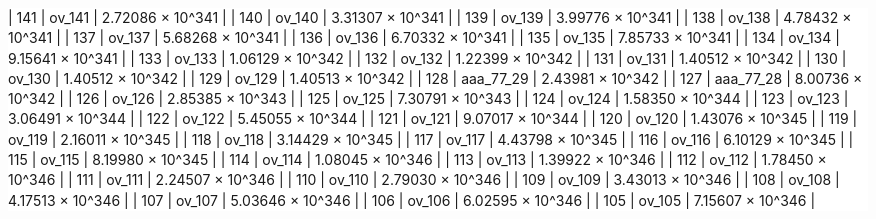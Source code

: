 | 141 | ov_141 | 2.72086 × 10^341 |
| 140 | ov_140 | 3.31307 × 10^341 |
| 139 | ov_139 | 3.99776 × 10^341 |
| 138 | ov_138 | 4.78432 × 10^341 |
| 137 | ov_137 | 5.68268 × 10^341 |
| 136 | ov_136 | 6.70332 × 10^341 |
| 135 | ov_135 | 7.85733 × 10^341 |
| 134 | ov_134 | 9.15641 × 10^341 |
| 133 | ov_133 | 1.06129 × 10^342 |
| 132 | ov_132 | 1.22399 × 10^342 |
| 131 | ov_131 | 1.40512 × 10^342 |
| 130 | ov_130 | 1.40512 × 10^342 |
| 129 | ov_129 | 1.40513 × 10^342 |
| 128 | aaa_77_29 | 2.43981 × 10^342 |
| 127 | aaa_77_28 | 8.00736 × 10^342 |
| 126 | ov_126 | 2.85385 × 10^343 |
| 125 | ov_125 | 7.30791 × 10^343 |
| 124 | ov_124 | 1.58350 × 10^344 |
| 123 | ov_123 | 3.06491 × 10^344 |
| 122 | ov_122 | 5.45055 × 10^344 |
| 121 | ov_121 | 9.07017 × 10^344 |
| 120 | ov_120 | 1.43076 × 10^345 |
| 119 | ov_119 | 2.16011 × 10^345 |
| 118 | ov_118 | 3.14429 × 10^345 |
| 117 | ov_117 | 4.43798 × 10^345 |
| 116 | ov_116 | 6.10129 × 10^345 |
| 115 | ov_115 | 8.19980 × 10^345 |
| 114 | ov_114 | 1.08045 × 10^346 |
| 113 | ov_113 | 1.39922 × 10^346 |
| 112 | ov_112 | 1.78450 × 10^346 |
| 111 | ov_111 | 2.24507 × 10^346 |
| 110 | ov_110 | 2.79030 × 10^346 |
| 109 | ov_109 | 3.43013 × 10^346 |
| 108 | ov_108 | 4.17513 × 10^346 |
| 107 | ov_107 | 5.03646 × 10^346 |
| 106 | ov_106 | 6.02595 × 10^346 |
| 105 | ov_105 | 7.15607 × 10^346 |
